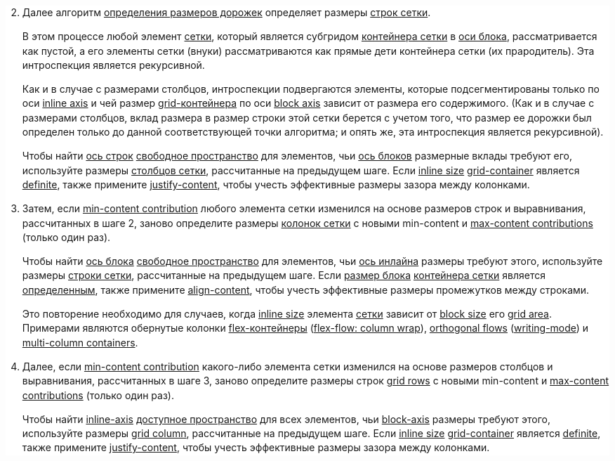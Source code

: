 2.  Далее алгоритм [определения размеров дорожек](#track-sizing-algorithm) определяет размеры [строк сетки](#grid-row).

    В этом процессе любой элемент [сетки](#grid-item), который является субгридом [контейнера сетки](#grid-container) в [оси блока](https://www.w3.org/TR/css-writing-modes-4/#block-axis), рассматривается как пустой, а его элементы сетки (внуки) рассматриваются как прямые дети контейнера сетки (их прародитель). Эта интроспекция является рекурсивной.

    Как и в случае с размерами столбцов, интроспекции подвергаются элементы, которые подсегментированы только по оси [inline axis](https://www.w3.org/TR/css-writing-modes-4/#inline-axis) и чей размер [grid-контейнера](#grid-container) по оси [block axis](https://www.w3.org/TR/css-writing-modes-4/#block-axis) зависит от размера его содержимого. (Как и в случае с размерами столбцов, вклад размера в размер строки этой сетки берется с учетом того, что размер ее дорожки был определен только до данной соответствующей точки алгоритма; и опять же, эта интроспекция является рекурсивной).

    Чтобы найти [ось строк](https://www.w3.org/TR/css-writing-modes-4/#inline-axis) [свободное пространство](https://www.w3.org/TR/css-sizing-3/#available) для элементов, чьи [ось блоков](https://www.w3.org/TR/css-writing-modes-4/#block-axis) размерные вклады требуют его, используйте размеры [столбцов сетки](#grid-column), рассчитанные на предыдущем шаге. Если [inline size](https://www.w3.org/TR/css-writing-modes-4/#inline-size) [grid-container](#grid-container) является [definite](https://www.w3.org/TR/css-sizing-3/#definite), также примените [justify-content](https://www.w3.org/TR/css-align-3/#propdef-justify-content), чтобы учесть эффективные размеры зазора между колонками.

3.  Затем, если [min-content contribution](https://www.w3.org/TR/css-sizing-3/#min-content-contribution) любого элемента сетки изменился на основе размеров строк и выравнивания, рассчитанных в шаге 2, заново определите размеры [колонок сетки](#grid-column) с новыми min-content и [max-content contributions](https://www.w3.org/TR/css-sizing-3/#max-content-contribution) (только один раз).

    Чтобы найти [ось блока](https://www.w3.org/TR/css-writing-modes-4/#block-axis) [свободное пространство](https://www.w3.org/TR/css-sizing-3/#available) для элементов, чьи [ось инлайна](https://www.w3.org/TR/css-writing-modes-4/#inline-axis) размеры требуют этого, используйте размеры [строки сетки](#grid-row), рассчитанные на предыдущем шаге. Если [размер блока](https://www.w3.org/TR/css-writing-modes-4/#block-size) [контейнера сетки](#grid-container) является [определенным](https://www.w3.org/TR/css-sizing-3/#definite), также примените [align-content](https://www.w3.org/TR/css-align-3/#propdef-align-content), чтобы учесть эффективные размеры промежутков между строками.

    Это повторение необходимо для случаев, когда [inline size](https://www.w3.org/TR/css-writing-modes-4/#inline-size) элемента [сетки](#grid-item) зависит от [block size](https://www.w3.org/TR/css-writing-modes-4/#block-size) его [grid area](#grid-area). Примерами являются обернутые колонки [flex-контейнеры](https://www.w3.org/TR/css-flexbox-1/#flex-container) ([flex-flow: column wrap](https://www.w3.org/TR/css-flexbox-1/#propdef-flex-flow)), [orthogonal flows](https://www.w3.org/TR/css-writing-modes-4/#establish-an-orthogonal-flow) ([writing-mode](https://www.w3.org/TR/css-writing-modes-4/#propdef-writing-mode)) и [multi-column containers](https://www.w3.org/TR/css-multicol-1/#multi-column-container).

4.  Далее, если [min-content contribution](https://www.w3.org/TR/css-sizing-3/#min-content-contribution) какого-либо элемента сетки изменился на основе размеров столбцов и выравнивания, рассчитанных в шаге 3, заново определите размеры строк [grid rows](#grid-row) с новыми min-content и [max-content contributions](https://www.w3.org/TR/css-sizing-3/#max-content-contribution) (только один раз).

    Чтобы найти [inline-axis](https://www.w3.org/TR/css-writing-modes-4/#inline-axis) [доступное пространство](https://www.w3.org/TR/css-sizing-3/#available) для всех элементов, чьи [block-axis](https://www.w3.org/TR/css-writing-modes-4/#block-axis) размеры требуют этого, используйте размеры [grid column](#grid-column), рассчитанные на предыдущем шаге. Если [inline size](https://www.w3.org/TR/css-writing-modes-4/#inline-size) [grid-container](#grid-container) является [definite](https://www.w3.org/TR/css-sizing-3/#definite), также примените [justify-content](https://www.w3.org/TR/css-align-3/#propdef-justify-content), чтобы учесть эффективные размеры зазора между колонками.
